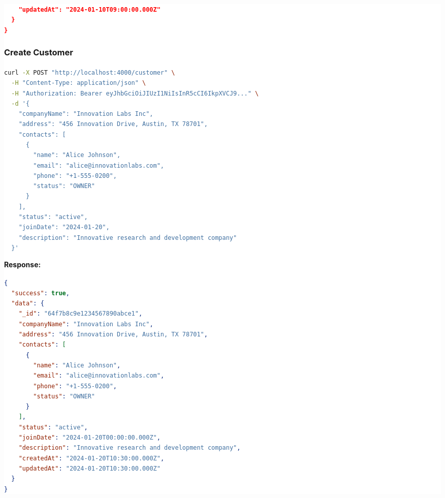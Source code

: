 ```json
    "updatedAt": "2024-01-10T09:00:00.000Z"
  }
}
```

### Create Customer
```bash
curl -X POST "http://localhost:4000/customer" \
  -H "Content-Type: application/json" \
  -H "Authorization: Bearer eyJhbGciOiJIUzI1NiIsInR5cCI6IkpXVCJ9..." \
  -d '{
    "companyName": "Innovation Labs Inc",
    "address": "456 Innovation Drive, Austin, TX 78701",
    "contacts": [
      {
        "name": "Alice Johnson",
        "email": "alice@innovationlabs.com",
        "phone": "+1-555-0200",
        "status": "OWNER"
      }
    ],
    "status": "active",
    "joinDate": "2024-01-20",
    "description": "Innovative research and development company"
  }'
```

**Response:**
```json
{
  "success": true,
  "data": {
    "_id": "64f7b8c9e1234567890abce1",
    "companyName": "Innovation Labs Inc",
    "address": "456 Innovation Drive, Austin, TX 78701",
    "contacts": [
      {
        "name": "Alice Johnson",
        "email": "alice@innovationlabs.com",
        "phone": "+1-555-0200",
        "status": "OWNER"
      }
    ],
    "status": "active",
    "joinDate": "2024-01-20T00:00:00.000Z",
    "description": "Innovative research and development company",
    "createdAt": "2024-01-20T10:30:00.000Z",
    "updatedAt": "2024-01-20T10:30:00.000Z"
  }
}
```
